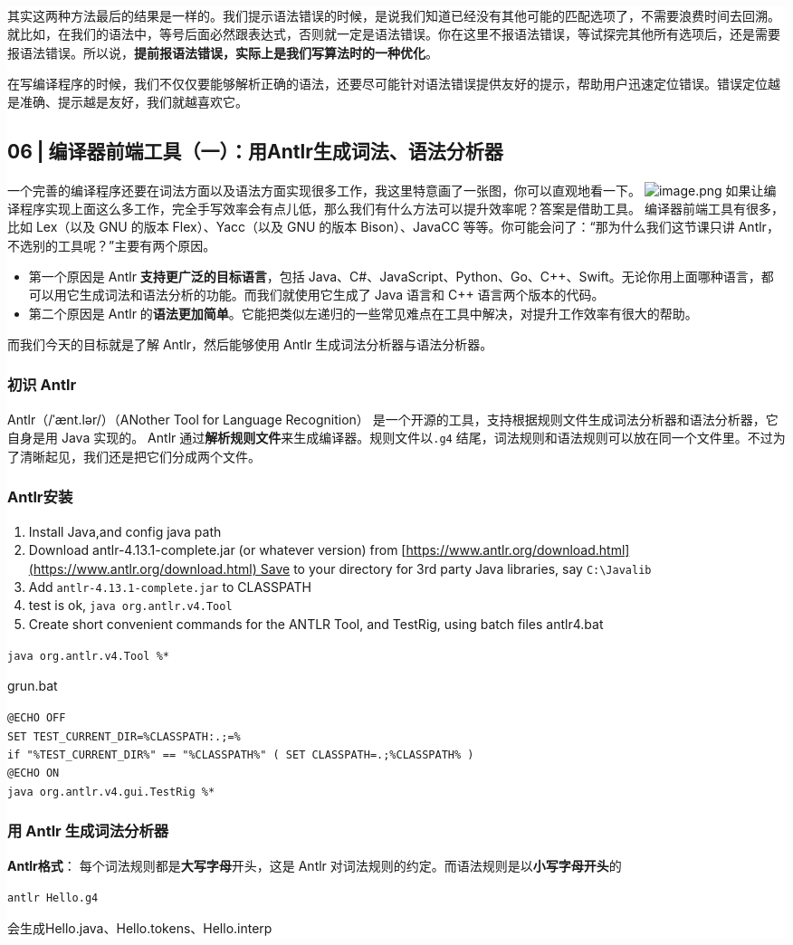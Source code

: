 其实这两种方法最后的结果是一样的。我们提示语法错误的时候，是说我们知道已经没有其他可能的匹配选项了，不需要浪费时间去回溯。就比如，在我们的语法中，等号后面必然跟表达式，否则就一定是语法错误。你在这里不报语法错误，等试探完其他所有选项后，还是需要报语法错误。所以说，**提前报语法错误，实际上是我们写算法时的一种优化**。

在写编译程序的时候，我们不仅仅要能够解析正确的语法，还要尽可能针对语法错误提供友好的提示，帮助用户迅速定位错误。错误定位越是准确、提示越是友好，我们就越喜欢它。


## 06 | 编译器前端工具（一）：用Antlr生成词法、语法分析器

一个完善的编译程序还要在词法方面以及语法方面实现很多工作，我这里特意画了一张图，你可以直观地看一下。
![image.png](https://sxm-upload.oss-cn-beijing.aliyuncs.com/imgs/20231221172207.png)
如果让编译程序实现上面这么多工作，完全手写效率会有点儿低，那么我们有什么方法可以提升效率呢？答案是借助工具。
编译器前端工具有很多，比如 Lex（以及 GNU 的版本 Flex）、Yacc（以及 GNU 的版本 Bison）、JavaCC 等等。你可能会问了：“那为什么我们这节课只讲 Antlr，不选别的工具呢？”主要有两个原因。
- 第一个原因是 Antlr **支持更广泛的目标语言**，包括 Java、C#、JavaScript、Python、Go、C++、Swift。无论你用上面哪种语言，都可以用它生成词法和语法分析的功能。而我们就使用它生成了 Java 语言和 C++ 语言两个版本的代码。
- 第二个原因是 Antlr 的**语法更加简单**。它能把类似左递归的一些常见难点在工具中解决，对提升工作效率有很大的帮助。

而我们今天的目标就是了解 Antlr，然后能够使用 Antlr 生成词法分析器与语法分析器。

### 初识 Antlr
Antlr（/ˈænt.lər/）（ANother Tool for Language Recognition） 是一个开源的工具，支持根据规则文件生成词法分析器和语法分析器，它自身是用 Java 实现的。
Antlr 通过**解析规则文件**来生成编译器。规则文件以`.g4` 结尾，词法规则和语法规则可以放在同一个文件里。不过为了清晰起见，我们还是把它们分成两个文件。

### Antlr安装
1. Install Java,and config java path
2. Download antlr-4.13.1-complete.jar (or whatever version) from [https://www.antlr.org/download.html](https://www.antlr.org/download.html) Save to your directory for 3rd party Java libraries, say `C:\Javalib`
3. Add `antlr-4.13.1-complete.jar` to CLASSPATH
4. test is ok, `java org.antlr.v4.Tool`
5. Create short convenient commands for the ANTLR Tool, and TestRig, using batch files
antlr4.bat
```
java org.antlr.v4.Tool %*
```
grun.bat
```
@ECHO OFF
SET TEST_CURRENT_DIR=%CLASSPATH:.;=%
if "%TEST_CURRENT_DIR%" == "%CLASSPATH%" ( SET CLASSPATH=.;%CLASSPATH% )
@ECHO ON
java org.antlr.v4.gui.TestRig %*
```


### 用 Antlr 生成词法分析器
**Antlr格式**：
每个词法规则都是**大写字母**开头，这是 Antlr 对词法规则的约定。而语法规则是以**小写字母开头**的

```
antlr Hello.g4
```
会生成Hello.java、Hello.tokens、Hello.interp
